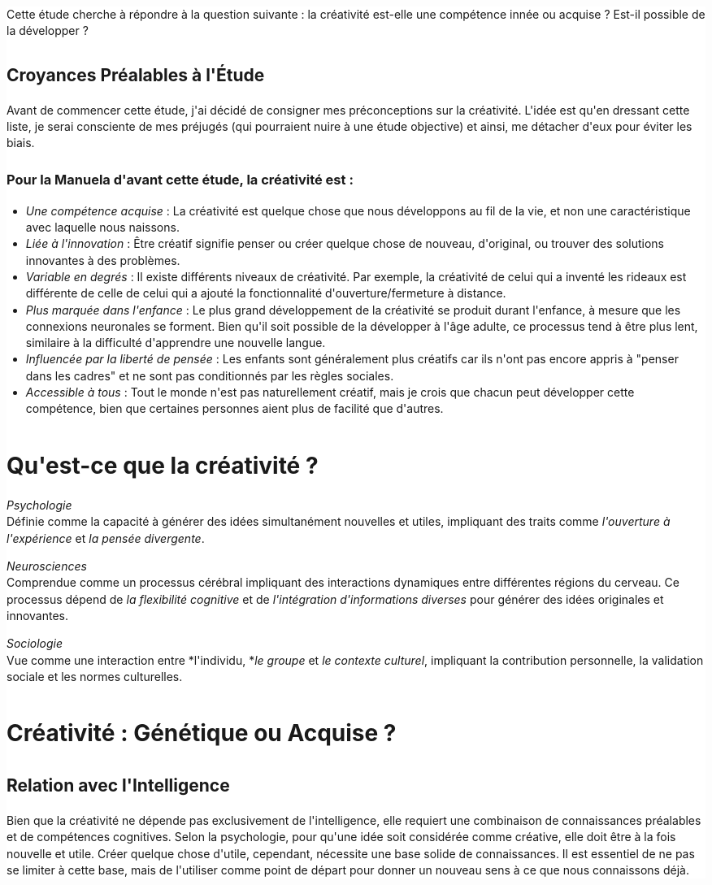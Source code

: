 Cette étude cherche à répondre à la question suivante : la créativité est-elle une compétence innée ou acquise ? Est-il possible de la développer ?

## Croyances Préalables à l'Étude

Avant de commencer cette étude, j'ai décidé de consigner mes préconceptions sur la créativité. L'idée est qu'en dressant cette liste, je serai consciente de mes préjugés (qui pourraient nuire à une étude objective) et ainsi, me détacher d'eux pour éviter les biais.

### Pour la Manuela d'avant cette étude, la créativité est :
- *Une compétence acquise* : La créativité est quelque chose que nous développons au fil de la vie, et non une caractéristique avec laquelle nous naissons.
- *Liée à l'innovation* : Être créatif signifie penser ou créer quelque chose de nouveau, d'original, ou trouver des solutions innovantes à des problèmes.
- *Variable en degrés* : Il existe différents niveaux de créativité. Par exemple, la créativité de celui qui a inventé les rideaux est différente de celle de celui qui a ajouté la fonctionnalité d'ouverture/fermeture à distance.
- *Plus marquée dans l'enfance* : Le plus grand développement de la créativité se produit durant l'enfance, à mesure que les connexions neuronales se forment. Bien qu'il soit possible de la développer à l'âge adulte, ce processus tend à être plus lent, similaire à la difficulté d'apprendre une nouvelle langue.
- *Influencée par la liberté de pensée* : Les enfants sont généralement plus créatifs car ils n'ont pas encore appris à "penser dans les cadres" et ne sont pas conditionnés par les règles sociales.
- *Accessible à tous* : Tout le monde n'est pas naturellement créatif, mais je crois que chacun peut développer cette compétence, bien que certaines personnes aient plus de facilité que d'autres.

# Qu'est-ce que la créativité ?

*Psychologie*  
Définie comme la capacité à générer des idées simultanément nouvelles et utiles, impliquant des traits comme *l'ouverture à l'expérience* et *la pensée divergente*.

*Neurosciences*  
Comprendue comme un processus cérébral impliquant des interactions dynamiques entre différentes régions du cerveau. Ce processus dépend de *la flexibilité cognitive* et de *l'intégration d'informations diverses* pour générer des idées originales et innovantes.

*Sociologie*  
Vue comme une interaction entre *l'individu, **le groupe* et *le contexte culturel*, impliquant la contribution personnelle, la validation sociale et les normes culturelles.

# Créativité : Génétique ou Acquise ?

## Relation avec l'Intelligence

Bien que la créativité ne dépende pas exclusivement de l'intelligence, elle requiert une combinaison de connaissances préalables et de compétences cognitives. Selon la psychologie, pour qu'une idée soit considérée comme créative, elle doit être à la fois nouvelle et utile. Créer quelque chose d'utile, cependant, nécessite une base solide de connaissances. Il est essentiel de ne pas se limiter à cette base, mais de l'utiliser comme point de départ pour donner un nouveau sens à ce que nous connaissons déjà.
